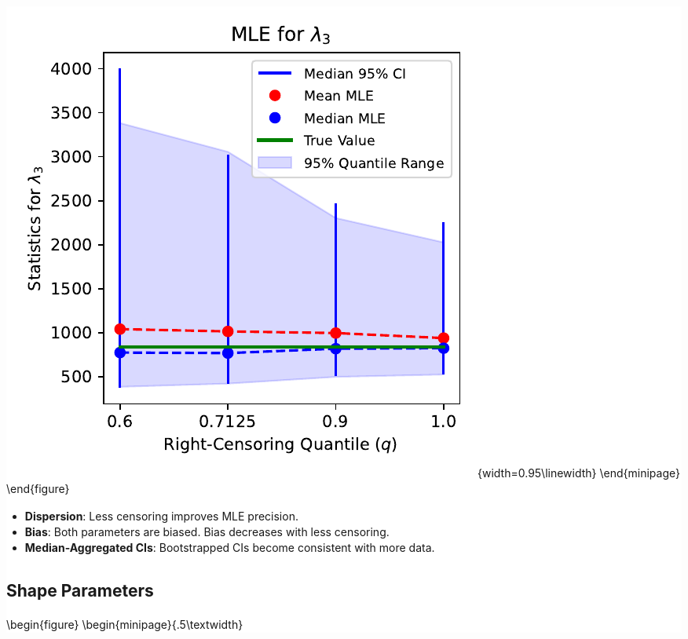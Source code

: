 ![](../image/plot-q-vs-scale.3-mle.pdf){width=0.95\linewidth}
\end{minipage}
\end{figure}


- **Dispersion**: Less censoring improves MLE precision.
- **Bias**: Both parameters are biased. Bias decreases with less censoring.
- **Median-Aggregated CIs**: Bootstrapped CIs become consistent with more data.


## Shape Parameters

\begin{figure}
\begin{minipage}{.5\textwidth}